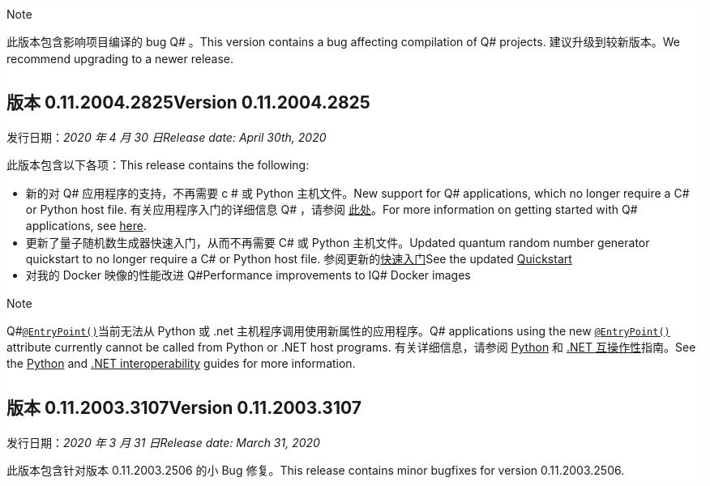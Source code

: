 > [!NOTE]
> <span data-ttu-id="f5de3-195">此版本包含影响项目编译的 bug Q# 。</span><span class="sxs-lookup"><span data-stu-id="f5de3-195">This version contains a bug affecting compilation of Q# projects.</span></span> <span data-ttu-id="f5de3-196">建议升级到较新版本。</span><span class="sxs-lookup"><span data-stu-id="f5de3-196">We recommend upgrading to a newer release.</span></span>

## <a name="version-01120042825"></a><span data-ttu-id="f5de3-197">版本 0.11.2004.2825</span><span class="sxs-lookup"><span data-stu-id="f5de3-197">Version 0.11.2004.2825</span></span>

<span data-ttu-id="f5de3-198">发行日期：*2020 年 4 月 30 日*</span><span class="sxs-lookup"><span data-stu-id="f5de3-198">*Release date: April 30th, 2020*</span></span>

<span data-ttu-id="f5de3-199">此版本包含以下各项：</span><span class="sxs-lookup"><span data-stu-id="f5de3-199">This release contains the following:</span></span>

- <span data-ttu-id="f5de3-200">新的对 Q# 应用程序的支持，不再需要 c # 或 Python 主机文件。</span><span class="sxs-lookup"><span data-stu-id="f5de3-200">New support for Q# applications, which no longer require a C# or Python host file.</span></span> <span data-ttu-id="f5de3-201">有关应用程序入门的详细信息 Q# ，请参阅 [此处](xref:microsoft.quantum.install.standalone)。</span><span class="sxs-lookup"><span data-stu-id="f5de3-201">For more information on getting started with Q# applications, see [here](xref:microsoft.quantum.install.standalone).</span></span>
- <span data-ttu-id="f5de3-202">更新了量子随机数生成器快速入门，从而不再需要 C# 或 Python 主机文件。</span><span class="sxs-lookup"><span data-stu-id="f5de3-202">Updated quantum random number generator quickstart to no longer require a C# or Python host file.</span></span> <span data-ttu-id="f5de3-203">参阅更新的[快速入门](xref:microsoft.quantum.quickstarts.qrng)</span><span class="sxs-lookup"><span data-stu-id="f5de3-203">See the updated  [Quickstart](xref:microsoft.quantum.quickstarts.qrng)</span></span>
- <span data-ttu-id="f5de3-204">对我的 Docker 映像的性能改进 Q#</span><span class="sxs-lookup"><span data-stu-id="f5de3-204">Performance improvements to IQ# Docker images</span></span>

> [!NOTE]
> <span data-ttu-id="f5de3-205">Q#[`@EntryPoint()`](xref:Microsoft.Quantum.Core.EntryPoint)当前无法从 Python 或 .net 主机程序调用使用新属性的应用程序。</span><span class="sxs-lookup"><span data-stu-id="f5de3-205">Q# applications using the new [`@EntryPoint()`](xref:Microsoft.Quantum.Core.EntryPoint) attribute currently cannot be called from Python or .NET host programs.</span></span>
> <span data-ttu-id="f5de3-206">有关详细信息，请参阅 [Python](xref:microsoft.quantum.install.python) 和 [.NET 互操作性](xref:microsoft.quantum.install.cs)指南。</span><span class="sxs-lookup"><span data-stu-id="f5de3-206">See the [Python](xref:microsoft.quantum.install.python) and [.NET interoperability](xref:microsoft.quantum.install.cs) guides for more information.</span></span>

## <a name="version-01120033107"></a><span data-ttu-id="f5de3-207">版本 0.11.2003.3107</span><span class="sxs-lookup"><span data-stu-id="f5de3-207">Version 0.11.2003.3107</span></span>

<span data-ttu-id="f5de3-208">发行日期：*2020 年 3 月 31 日*</span><span class="sxs-lookup"><span data-stu-id="f5de3-208">*Release date: March 31, 2020*</span></span>

<span data-ttu-id="f5de3-209">此版本包含针对版本 0.11.2003.2506 的小 Bug 修复。</span><span class="sxs-lookup"><span data-stu-id="f5de3-209">This release contains minor bugfixes for version 0.11.2003.2506.</span></span>
